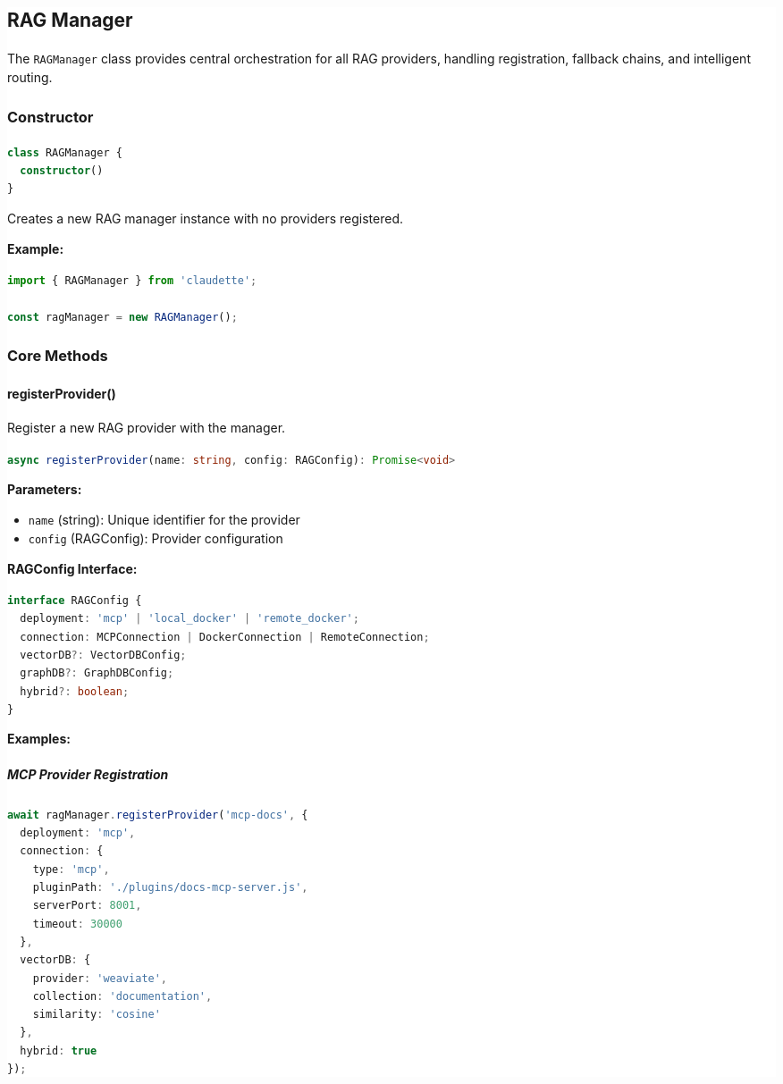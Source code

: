 
## RAG Manager

The `RAGManager` class provides central orchestration for all RAG providers, handling registration, fallback chains, and intelligent routing.

### Constructor

```typescript
class RAGManager {
  constructor()
}
```

Creates a new RAG manager instance with no providers registered.

**Example:**
```typescript
import { RAGManager } from 'claudette';

const ragManager = new RAGManager();
```

### Core Methods

#### registerProvider()

Register a new RAG provider with the manager.

```typescript
async registerProvider(name: string, config: RAGConfig): Promise<void>
```

**Parameters:**
- `name` (string): Unique identifier for the provider
- `config` (RAGConfig): Provider configuration

**RAGConfig Interface:**
```typescript
interface RAGConfig {
  deployment: 'mcp' | 'local_docker' | 'remote_docker';
  connection: MCPConnection | DockerConnection | RemoteConnection;
  vectorDB?: VectorDBConfig;
  graphDB?: GraphDBConfig;
  hybrid?: boolean;
}
```

**Examples:**

##### MCP Provider Registration
```typescript
await ragManager.registerProvider('mcp-docs', {
  deployment: 'mcp',
  connection: {
    type: 'mcp',
    pluginPath: './plugins/docs-mcp-server.js',
    serverPort: 8001,
    timeout: 30000
  },
  vectorDB: {
    provider: 'weaviate',
    collection: 'documentation',
    similarity: 'cosine'
  },
  hybrid: true
});
```
